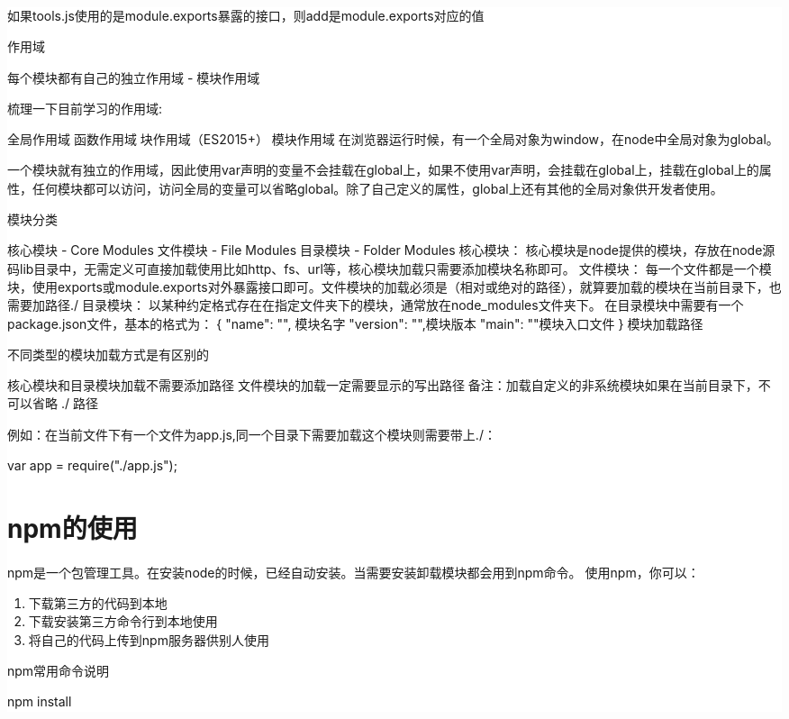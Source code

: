 如果tools.js使用的是module.exports暴露的接口，则add是module.exports对应的值

作用域

每个模块都有自己的独立作用域 - 模块作用域

梳理一下目前学习的作用域:

全局作用域
函数作用域
块作用域（ES2015+）
模块作用域
在浏览器运行时候，有一个全局对象为window，在node中全局对象为global。

一个模块就有独立的作用域，因此使用var声明的变量不会挂载在global上，如果不使用var声明，会挂载在global上，挂载在global上的属性，任何模块都可以访问，访问全局的变量可以省略global。除了自己定义的属性，global上还有其他的全局对象供开发者使用。

模块分类

核心模块 - Core Modules
文件模块 - File Modules
目录模块 - Folder Modules
核心模块： 
核心模块是node提供的模块，存放在node源码lib目录中，无需定义可直接加载使用比如http、fs、url等，核心模块加载只需要添加模块名称即可。 
文件模块： 
每一个文件都是一个模块，使用exports或module.exports对外暴露接口即可。文件模块的加载必须是（相对或绝对的路径），就算要加载的模块在当前目录下，也需要加路径./ 
目录模块： 
以某种约定格式存在在指定文件夹下的模块，通常放在node_modules文件夹下。 
在目录模块中需要有一个package.json文件，基本的格式为： 
{ 
"name": "", 模块名字 
"version": "",模块版本 
"main": ""模块入口文件 
}
模块加载路径

不同类型的模块加载方式是有区别的

核心模块和目录模块加载不需要添加路径
文件模块的加载一定需要显示的写出路径
备注：加载自定义的非系统模块如果在当前目录下，不可以省略 ./ 路径

例如：在当前文件下有一个文件为app.js,同一个目录下需要加载这个模块则需要带上./：

var app = require("./app.js");
# npm的使用

npm是一个包管理工具。在安装node的时候，已经自动安装。当需要安装卸载模块都会用到npm命令。 
使用npm，你可以： 
1. 下载第三方的代码到本地 
2. 下载安装第三方命令行到本地使用 
3. 将自己的代码上传到npm服务器供别人使用

npm常用命令说明

npm install
